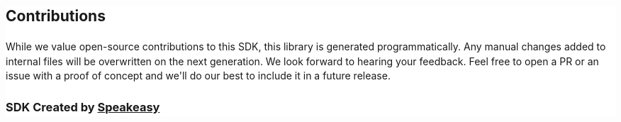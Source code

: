 ## Contributions

While we value open-source contributions to this SDK, this library is generated programmatically. Any manual changes added to internal files will be overwritten on the next generation. 
We look forward to hearing your feedback. Feel free to open a PR or an issue with a proof of concept and we'll do our best to include it in a future release. 

### SDK Created by [Speakeasy](https://www.speakeasy.com/?utm_source=enode&utm_campaign=python)
